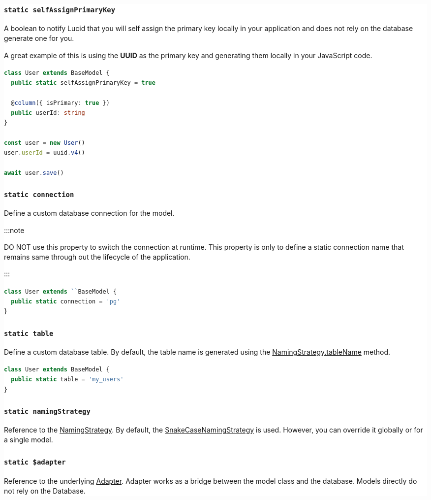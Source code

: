 ### `static selfAssignPrimaryKey`
A boolean to notify Lucid that you will self assign the primary key locally in your application and does not rely on the database generate one for you.

A great example of this is using the **UUID** as the primary key and generating them locally in your JavaScript code.

```ts
class User extends BaseModel {
  public static selfAssignPrimaryKey = true

  @column({ isPrimary: true })
  public userId: string
}

const user = new User()
user.userId = uuid.v4()

await user.save()
```


### `static connection`
Define a custom database connection for the model.

:::note

DO NOT use this property to switch the connection at runtime. This property is only to define a static connection name that remains same through out the lifecycle of the application.

:::

```ts
class User extends ``BaseModel {
  public static connection = 'pg'
}
```

### `static table`
Define a custom database table. By default, the table name is generated using the [NamingStrategy.tableName](./naming-strategy.md#table-name) method.

```ts
class User extends BaseModel {
  public static table = 'my_users'
}
```

### `static namingStrategy`
Reference to the [NamingStrategy](./naming-strategy.md). By default, the [SnakeCaseNamingStrategy](https://github.com/adonisjs/lucid/blob/develop/src/Orm/NamingStrategies/SnakeCase.ts) is used. However, you can override it globally or for a single model.

### `static $adapter`
Reference to the underlying [Adapter](./adapter.md). Adapter works as a bridge between the model class and the database. Models directly do not rely on the Database.

